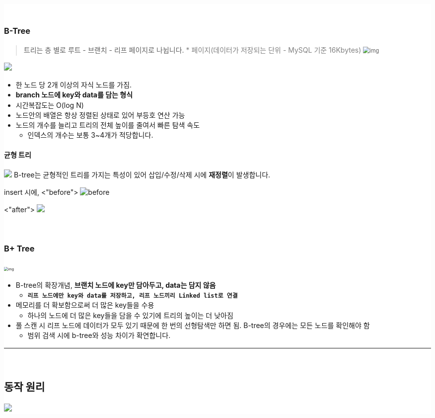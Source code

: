 
<br>

### B-Tree
> 트리는 층 별로 루트 - 브랜치 - 리프 페이지로 나뉩니다.
> <span style="color:grey; font-size:1rem;">* 페이지(데이터가 저장되는 단위 - MySQL 기준 16Kbytes)</span>
> <img src="https://blog.kakaocdn.net/dn/qycZ2/btqBQnr4QYG/7J8KpnmNaJiTjgS0K9TEIK/img.png" alt="img" style="zoom: 80%;" />


![](https://velog.velcdn.com/images/kko0369/post/6e5d4cb0-c9a5-4cd3-929e-921a6cf4d4d7/image.png)


-  한 노드 당 2개 이상의 자식 노드를 가짐.
-  **branch 노드에 key와 data를 담는 형식**
-  시간복잡도는 O(log N)
-  노드안의 배열은 항상 정렬된 상태로 있어 부등호 연산 가능
-  노드의 개수를 늘리고 트리의 전체 높이를 줄여서 빠른 탐색 속도
   - 인덱스의 개수는 보통 3~4개가 적당합니다.

#### 균형 트리
![](https://velog.velcdn.com/images/kko0369/post/5a087571-4d6c-4128-8513-a6a13123246e/image.png)
B-tree는 균형적인 트리를 가지는 특성이 있어 삽입/수정/삭제 시에 **재정렬**이 발생합니다.

insert 시에,
<"before">
![before](https://velog.velcdn.com/images/kko0369/post/f56d4f76-9fc4-40d2-ad22-606e7f19e380/image.png)

<"after">
![](https://velog.velcdn.com/images/kko0369/post/394ae00d-6446-4f87-b326-63636aac68a9/image.png)




<br>

### B+ Tree

<img src="https://blog.kakaocdn.net/dn/bRiL19/btqBTMSBCWF/J3nKw2qympUVxGThnVdLK0/img.png" alt="img" style="zoom:50%;" />

- B-tree의 확장개념, **브랜치 노드에 key만 담아두고, data는 담지 않음**
  - **`리프 노드에만 key와 data를 저장하고, 리프 노드끼리 Linked list로 연결 `**
- 메모리를 더 확보함으로써 더 많은 key들을 수용
  - 하나의 노드에 더 많은 key들을 담을 수 있기에 트리의 높이는 더 낮아짐
- 풀 스캔 시  리프 노드에 데이터가 모두 있기 때문에 한 번의 선형탐색만 하면 됨. B-tree의 경우에는 모든 노드를 확인해야 함
  - 범위 검색 시에 b-tree와 성능 차이가 확연합니다.

---

<br>

## 동작 원리


![](https://velog.velcdn.com/images/kko0369/post/7bdc9b81-562a-4950-b89f-47b5a6098bfb/image.jpg)
